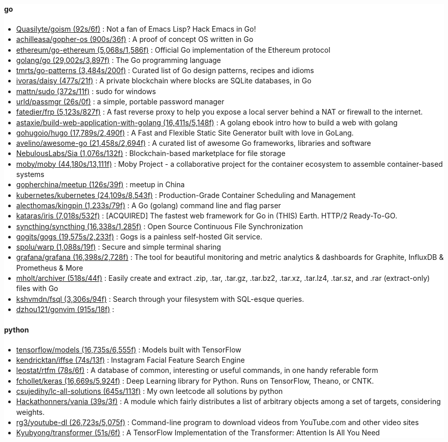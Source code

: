 #### go
* [Quasilyte/goism (92s/6f)](https://github.com/Quasilyte/goism) : Not a fan of Emacs Lisp? Hack Emacs in Go!
* [achilleasa/gopher-os (900s/36f)](https://github.com/achilleasa/gopher-os) : A proof of concept OS written in Go
* [ethereum/go-ethereum (5,068s/1,586f)](https://github.com/ethereum/go-ethereum) : Official Go implementation of the Ethereum protocol
* [golang/go (29,002s/3,897f)](https://github.com/golang/go) : The Go programming language
* [tmrts/go-patterns (3,484s/200f)](https://github.com/tmrts/go-patterns) : Curated list of Go design patterns, recipes and idioms
* [ivoras/daisy (477s/21f)](https://github.com/ivoras/daisy) : A private blockchain where blocks are SQLite databases, in Go
* [mattn/sudo (372s/11f)](https://github.com/mattn/sudo) : sudo for windows
* [urld/passmgr (26s/0f)](https://github.com/urld/passmgr) : a simple, portable password manager
* [fatedier/frp (5,123s/827f)](https://github.com/fatedier/frp) : A fast reverse proxy to help you expose a local server behind a NAT or firewall to the internet.
* [astaxie/build-web-application-with-golang (16,411s/5,148f)](https://github.com/astaxie/build-web-application-with-golang) : A golang ebook intro how to build a web with golang
* [gohugoio/hugo (17,789s/2,490f)](https://github.com/gohugoio/hugo) : A Fast and Flexible Static Site Generator built with love in GoLang.
* [avelino/awesome-go (21,458s/2,694f)](https://github.com/avelino/awesome-go) : A curated list of awesome Go frameworks, libraries and software
* [NebulousLabs/Sia (1,076s/132f)](https://github.com/NebulousLabs/Sia) : Blockchain-based marketplace for file storage
* [moby/moby (44,180s/13,111f)](https://github.com/moby/moby) : Moby Project - a collaborative project for the container ecosystem to assemble container-based systems
* [gopherchina/meetup (126s/39f)](https://github.com/gopherchina/meetup) : meetup in China
* [kubernetes/kubernetes (24,109s/8,543f)](https://github.com/kubernetes/kubernetes) : Production-Grade Container Scheduling and Management
* [alecthomas/kingpin (1,233s/79f)](https://github.com/alecthomas/kingpin) : A Go (golang) command line and flag parser
* [kataras/iris (7,018s/532f)](https://github.com/kataras/iris) : [ACQUIRED] The fastest web framework for Go in (THIS) Earth. HTTP/2 Ready-To-GO.
* [syncthing/syncthing (16,338s/1,285f)](https://github.com/syncthing/syncthing) : Open Source Continuous File Synchronization
* [gogits/gogs (19,575s/2,233f)](https://github.com/gogits/gogs) : Gogs is a painless self-hosted Git service.
* [spolu/warp (1,088s/19f)](https://github.com/spolu/warp) : Secure and simple terminal sharing
* [grafana/grafana (16,398s/2,728f)](https://github.com/grafana/grafana) : The tool for beautiful monitoring and metric analytics & dashboards for Graphite, InfluxDB & Prometheus & More
* [mholt/archiver (518s/44f)](https://github.com/mholt/archiver) : Easily create and extract .zip, .tar, .tar.gz, .tar.bz2, .tar.xz, .tar.lz4, .tar.sz, and .rar (extract-only) files with Go
* [kshvmdn/fsql (3,306s/94f)](https://github.com/kshvmdn/fsql) : Search through your filesystem with SQL-esque queries.
* [dzhou121/gonvim (915s/18f)](https://github.com/dzhou121/gonvim) : 

#### python
* [tensorflow/models (16,735s/6,555f)](https://github.com/tensorflow/models) : Models built with TensorFlow
* [kendricktan/iffse (74s/13f)](https://github.com/kendricktan/iffse) : Instagram Facial Feature Search Engine
* [leostat/rtfm (78s/6f)](https://github.com/leostat/rtfm) : A database of common, interesting or useful commands, in one handy referable form
* [fchollet/keras (16,669s/5,924f)](https://github.com/fchollet/keras) : Deep Learning library for Python. Runs on TensorFlow, Theano, or CNTK.
* [csujedihy/lc-all-solutions (645s/113f)](https://github.com/csujedihy/lc-all-solutions) : My own leetcode all solutions by python
* [Hackathonners/vania (39s/3f)](https://github.com/Hackathonners/vania) : A module which fairly distributes a list of arbitrary objects among a set of targets, considering weights.
* [rg3/youtube-dl (26,723s/5,075f)](https://github.com/rg3/youtube-dl) : Command-line program to download videos from YouTube.com and other video sites
* [Kyubyong/transformer (51s/6f)](https://github.com/Kyubyong/transformer) : A TensorFlow Implementation of the Transformer: Attention Is All You Need